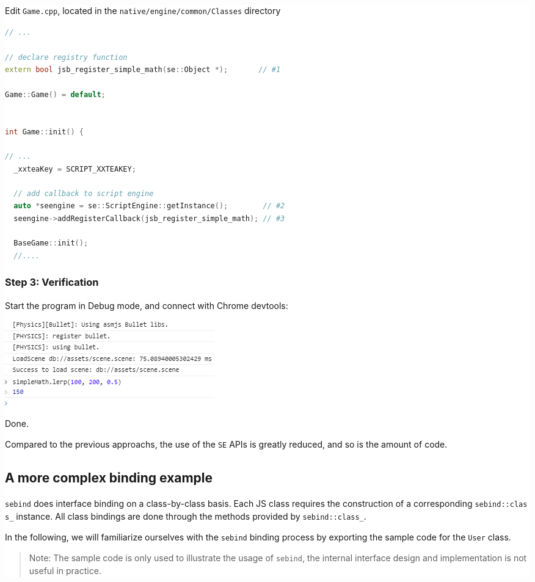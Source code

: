 Edit `Game.cpp`, located in the `native/engine/common/Classes` directory

```c++
// ...

// declare registry function
extern bool jsb_register_simple_math(se::Object *);       // #1

Game::Game() = default;


int Game::init() {

// ...
  _xxteaKey = SCRIPT_XXTEAKEY;

  // add callback to script engine
  auto *seengine = se::ScriptEngine::getInstance();        // #2
  seengine->addRegisterCallback(jsb_register_simple_math); // #3
  
  BaseGame::init();
  //....
```

### Step 3: Verification

Start the program in Debug mode, and connect with Chrome devtools:

![devtool](./sebind/devtool-test.PNG)

Done.

Compared to the previous approachs, the use of the `SE` APIs is greatly reduced, and so is the amount of code.


## A more complex binding example

`sebind` does interface binding on a class-by-class basis. Each JS class requires the construction of a corresponding `sebind::class_` instance. All class bindings are done through the methods provided by `sebind::class_`.

In the following, we will familiarize ourselves with the `sebind` binding process by exporting the sample code for the `User` class.

> Note: The sample code is only used to illustrate the usage of `sebind`, the internal interface design and implementation is not useful in practice.
